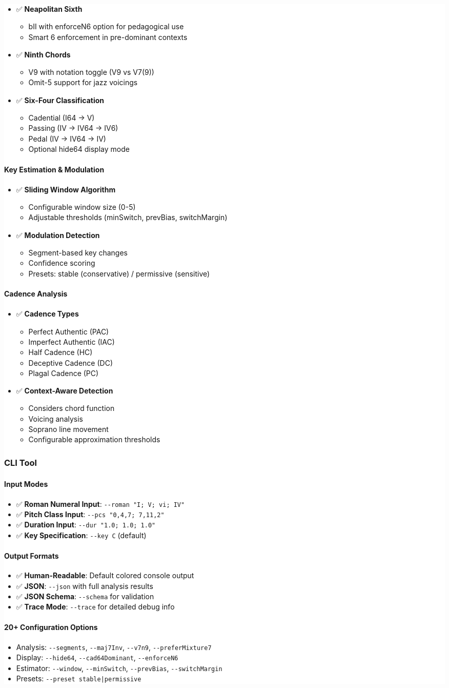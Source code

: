 - ✅ **Neapolitan Sixth**
  - bII with enforceN6 option for pedagogical use
  - Smart 6 enforcement in pre-dominant contexts
  
- ✅ **Ninth Chords**
  - V9 with notation toggle (V9 vs V7(9))
  - Omit-5 support for jazz voicings
  
- ✅ **Six-Four Classification**
  - Cadential (I64 → V)
  - Passing (IV → IV64 → IV6)
  - Pedal (IV → IV64 → IV)
  - Optional hide64 display mode

#### Key Estimation & Modulation
- ✅ **Sliding Window Algorithm**
  - Configurable window size (0-5)
  - Adjustable thresholds (minSwitch, prevBias, switchMargin)
  
- ✅ **Modulation Detection**
  - Segment-based key changes
  - Confidence scoring
  - Presets: stable (conservative) / permissive (sensitive)

#### Cadence Analysis
- ✅ **Cadence Types**
  - Perfect Authentic (PAC)
  - Imperfect Authentic (IAC)
  - Half Cadence (HC)
  - Deceptive Cadence (DC)
  - Plagal Cadence (PC)
  
- ✅ **Context-Aware Detection**
  - Considers chord function
  - Voicing analysis
  - Soprano line movement
  - Configurable approximation thresholds

### CLI Tool

#### Input Modes
- ✅ **Roman Numeral Input**: `--roman "I; V; vi; IV"`
- ✅ **Pitch Class Input**: `--pcs "0,4,7; 7,11,2"`
- ✅ **Duration Input**: `--dur "1.0; 1.0; 1.0"`
- ✅ **Key Specification**: `--key C` (default)

#### Output Formats
- ✅ **Human-Readable**: Default colored console output
- ✅ **JSON**: `--json` with full analysis results
- ✅ **JSON Schema**: `--schema` for validation
- ✅ **Trace Mode**: `--trace` for detailed debug info

#### 20+ Configuration Options
- Analysis: `--segments`, `--maj7Inv`, `--v7n9`, `--preferMixture7`
- Display: `--hide64`, `--cad64Dominant`, `--enforceN6`
- Estimator: `--window`, `--minSwitch`, `--prevBias`, `--switchMargin`
- Presets: `--preset stable|permissive`
